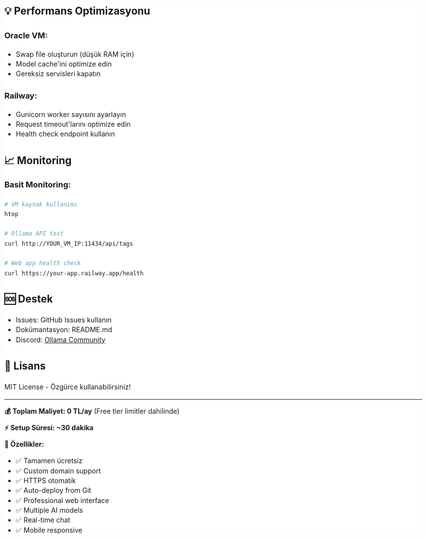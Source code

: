 ## 💡 Performans Optimizasyonu

### Oracle VM:
- Swap file oluşturun (düşük RAM için)
- Model cache'ini optimize edin
- Gereksiz servisleri kapatın

### Railway:
- Gunicorn worker sayısını ayarlayın
- Request timeout'larını optimize edin
- Health check endpoint kullanın

## 📈 Monitoring

### Basit Monitoring:
```bash
# VM kaynak kullanımı
htop

# Ollama API test
curl http://YOUR_VM_IP:11434/api/tags

# Web app health check
curl https://your-app.railway.app/health
```

## 🆘 Destek

- Issues: GitHub Issues kullanın
- Dokümantasyon: README.md
- Discord: [Ollama Community](https://discord.gg/ollama)

## 📝 Lisans

MIT License - Özgürce kullanabilirsiniz!

---

**💰 Toplam Maliyet: 0 TL/ay** (Free tier limitler dahilinde)

**⚡ Setup Süresi: ~30 dakika**

**🌟 Özellikler:**
- ✅ Tamamen ücretsiz
- ✅ Custom domain support
- ✅ HTTPS otomatik
- ✅ Auto-deploy from Git
- ✅ Professional web interface
- ✅ Multiple AI models
- ✅ Real-time chat
- ✅ Mobile responsive
